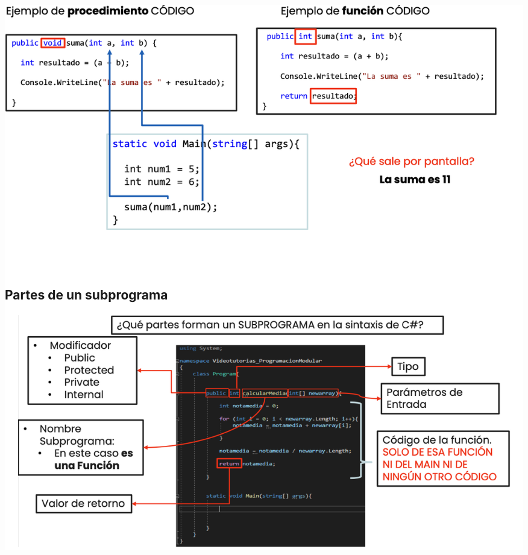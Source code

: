   <img src="https://github.com/juancumbeq/daw-m03a-programming/blob/main/uf2/images/ProcedimientosFunciones.png?raw=true" width= "95%" alt="procedimiento vs función">
</p>

<br>
<br>

## Partes de un subprograma

<p align="center">
  <img src="https://github.com/juancumbeq/daw-m03a-programming/blob/main/uf2/images/PartesSubprograma.png?raw=true" width= "95%" alt="subprograma">
</p>
